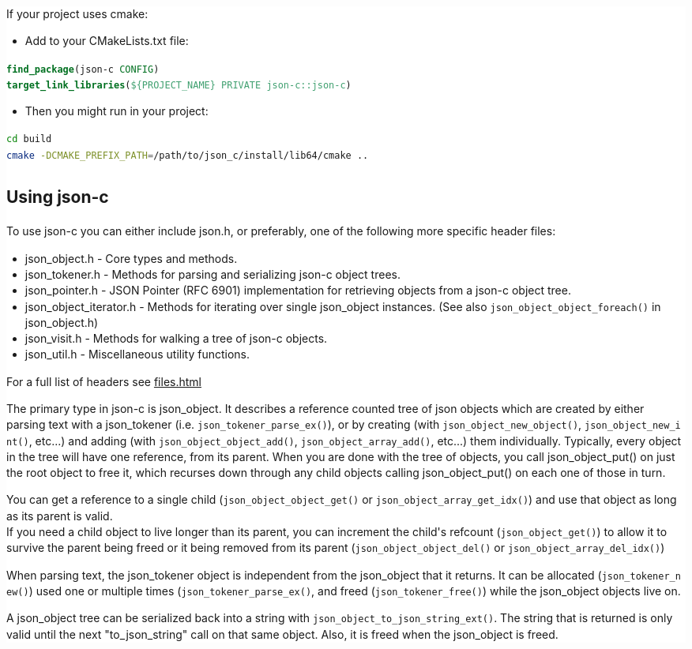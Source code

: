 If your project uses cmake:

* Add to your CMakeLists.txt file:

```cmake
find_package(json-c CONFIG)
target_link_libraries(${PROJECT_NAME} PRIVATE json-c::json-c)
```

* Then you might run in your project:

```sh
cd build
cmake -DCMAKE_PREFIX_PATH=/path/to/json_c/install/lib64/cmake ..
```

<a name="using"></a>
Using json-c
------------

To use json-c you can either include json.h, or preferably, one of the
following more specific header files:

* json_object.h  - Core types and methods.
* json_tokener.h - Methods for parsing and serializing json-c object trees.
* json_pointer.h - JSON Pointer (RFC 6901) implementation for retrieving
                   objects from a json-c object tree.
* json_object_iterator.h - Methods for iterating over single json_object instances.  (See also `json_object_object_foreach()` in json_object.h)
* json_visit.h   - Methods for walking a tree of json-c objects.
* json_util.h    - Miscellaneous utility functions.

For a full list of headers see [files.html](https://json-c.github.io/json-c/json-c-current-release/doc/html/files.html)

The primary type in json-c is json_object.  It describes a reference counted
tree of json objects which are created by either parsing text with a
json_tokener (i.e. `json_tokener_parse_ex()`), or by creating
(with `json_object_new_object()`, `json_object_new_int()`, etc...) and adding
(with `json_object_object_add()`, `json_object_array_add()`, etc...) them 
individually.
Typically, every object in the tree will have one reference, from its parent.
When you are done with the tree of objects, you call json_object_put() on just
the root object to free it, which recurses down through any child objects
calling json_object_put() on each one of those in turn.

You can get a reference to a single child 
(`json_object_object_get()` or `json_object_array_get_idx()`)
and use that object as long as its parent is valid.  
If you need a child object to live longer than its parent, you can
increment the child's refcount (`json_object_get()`) to allow it to survive
the parent being freed or it being removed from its parent
(`json_object_object_del()` or `json_object_array_del_idx()`)

When parsing text, the json_tokener object is independent from the json_object
that it returns.  It can be allocated (`json_tokener_new()`)
used one or multiple times (`json_tokener_parse_ex()`, and
freed (`json_tokener_free()`) while the json_object objects live on.

A json_object tree can be serialized back into a string with 
`json_object_to_json_string_ext()`.  The string that is returned 
is only valid until the next "to_json_string" call on that same object.
Also, it is freed when the json_object is freed.


